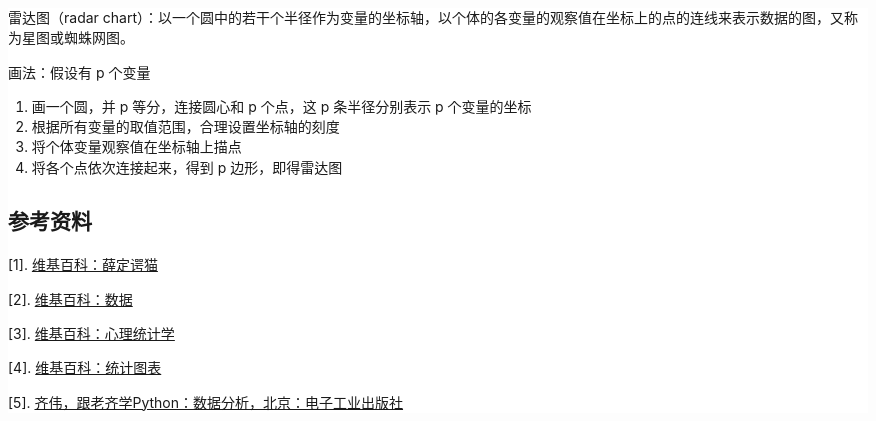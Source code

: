 雷达图（radar chart）：以一个圆中的若干个半径作为变量的坐标轴，以个体的各变量的观察值在坐标上的点的连线来表示数据的图，又称为星图或蜘蛛网图。

画法：假设有 p 个变量

1. 画一个圆，并 p 等分，连接圆心和 p 个点，这 p 条半径分别表示 p 个变量的坐标
2. 根据所有变量的取值范围，合理设置坐标轴的刻度
3. 将个体变量观察值在坐标轴上描点
4. 将各个点依次连接起来，得到 p 边形，即得雷达图

## 参考资料

[1]. [维基百科：薛定谔猫](https://zh.wikipedia.org/wiki/%E8%96%9B%E5%AE%9A%E8%B0%94%E7%8C%AB)

[2]. [维基百科：数据](https://zh.wikipedia.org/wiki/%E6%95%B0%E6%8D%AE)

[3]. [维基百科：心理统计学](https://zh.wikipedia.org/wiki/%E5%BF%83%E7%90%86%E7%BB%9F%E8%AE%A1%E5%AD%A6)

[4]. [维基百科：统计图表](https://zh.wikipedia.org/wiki/%E7%B5%B1%E8%A8%88%E5%9C%96%E8%A1%A8)

[5]. [齐伟，跟老齐学Python：数据分析，北京：电子工业出版社](http://www.itdiffer.com/data.html)

